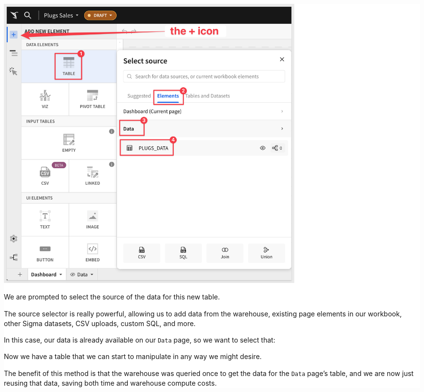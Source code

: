 <img src="assets/f20.png" width="600"/>

We are prompted to select the source of the data for this new table. 

The source selector is really powerful, allowing us to add data from the warehouse, existing page elements in our workbook, other Sigma datasets, CSV uploads, custom SQL, and more.

In this case, our data is already available on our `Data` page, so we want to select that:

Now we have a table that we can start to manipulate in any way we might desire. 

The benefit of this method is that the warehouse was queried once to get the data for the `Data` page’s table, and we are now just reusing that data, saving both time and warehouse compute costs.
